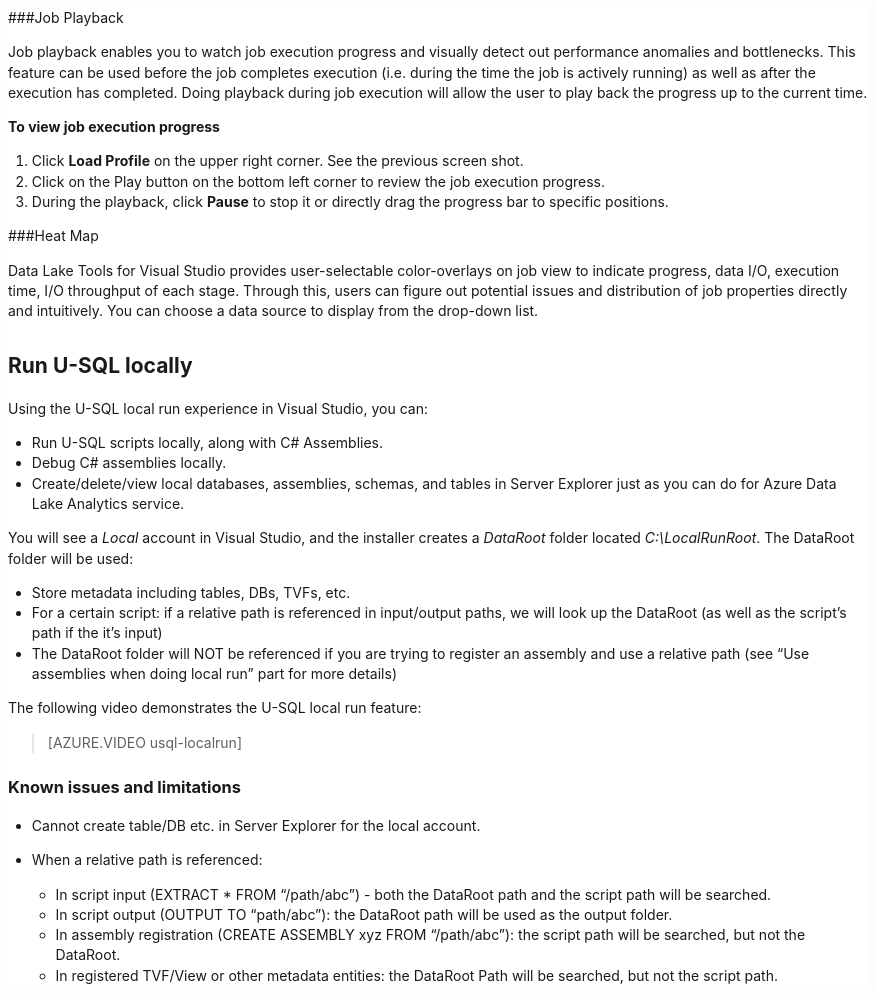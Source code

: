 
###<a name="job-playback"></a>Job Playback

Job playback enables you to watch job execution progress and visually detect out performance anomalies and bottlenecks. This feature can be used before the job completes execution (i.e. during the time the job is actively running) as well as after the execution has completed. Doing playback during job execution will allow the user to play back the progress up to the current time.

**To view job execution progress**  

1. Click **Load Profile** on the upper right corner. See the previous screen shot.
2. Click on the Play button on the bottom left corner to review the job execution progress.
3. During the playback, click **Pause** to stop it or directly drag the progress bar to specific positions.


###<a name="heat-map"></a>Heat Map

Data Lake Tools for Visual Studio provides user-selectable color-overlays on job view to indicate progress, data I/O, execution time, I/O throughput of each stage. Through this, users can figure out potential issues and distribution of job properties directly and intuitively. You can choose a data source to display from the drop-down list.  

## <a name="run-u-sql-locally"></a>Run U-SQL locally

Using the U-SQL local run experience in Visual Studio, you can:

- Run U-SQL scripts locally, along with C# Assemblies.
- Debug C# assemblies locally.
- Create/delete/view local databases, assemblies, schemas, and tables in Server Explorer just as you can do for Azure Data Lake Analytics service.

You will see a *Local* account in Visual Studio, and the installer creates a *DataRoot* folder located *C:\LocalRunRoot*. The DataRoot folder will be used:

- Store  metadata including tables, DBs, TVFs, etc.
- For a certain script: if a relative path is referenced in input/output paths, we will look up the DataRoot (as well as the script’s path if the it’s input)
- The DataRoot folder will NOT be referenced if you are trying to register an assembly and use a relative path (see “Use assemblies when doing local run” part for more details)

The following video demonstrates the U-SQL local run feature:

>[AZURE.VIDEO usql-localrun]

### <a name="known-issues-and-limitations"></a>Known issues and limitations

- Cannot create table/DB etc. in Server Explorer for the local account.
- When a relative path is referenced:

    - In script input (EXTRACT * FROM “/path/abc”) - both the DataRoot path and the script path will be searched.
    - In script output (OUTPUT TO “path/abc”): the DataRoot path will be used as the output folder.
    - In assembly registration (CREATE ASSEMBLY xyz FROM “/path/abc”): the script path will be searched, but not the DataRoot.
    - In registered TVF/View or other metadata entities: the DataRoot Path will be searched, but not the script path.

